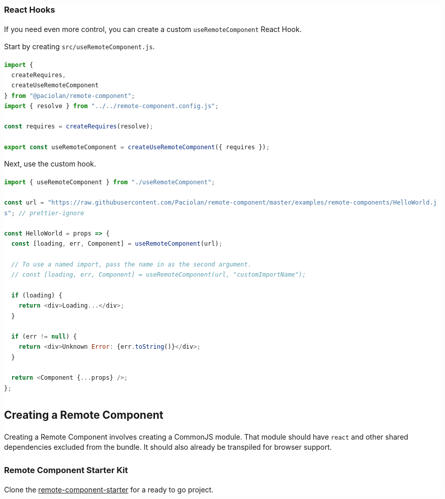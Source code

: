 ### React Hooks

If you need even more control, you can create a custom `useRemoteComponent` React Hook.

Start by creating `src/useRemoteComponent.js`.

```javascript
import {
  createRequires,
  createUseRemoteComponent
} from "@paciolan/remote-component";
import { resolve } from "../../remote-component.config.js";

const requires = createRequires(resolve);

export const useRemoteComponent = createUseRemoteComponent({ requires });
```

Next, use the custom hook.

```javascript
import { useRemoteComponent } from "./useRemoteComponent";

const url = "https://raw.githubusercontent.com/Paciolan/remote-component/master/examples/remote-components/HelloWorld.js"; // prettier-ignore

const HelloWorld = props => {
  const [loading, err, Component] = useRemoteComponent(url);
  
  // To use a named import, pass the name in as the second argument.
  // const [loading, err, Component] = useRemoteComponent(url, "customImportName");

  if (loading) {
    return <div>Loading...</div>;
  }

  if (err != null) {
    return <div>Unknown Error: {err.toString()}</div>;
  }

  return <Component {...props} />;
};
```

## Creating a Remote Component

Creating a Remote Component involves creating a CommonJS module. That module should have `react` and other shared dependencies excluded from the bundle. It should also already be transpiled for browser support.

### Remote Component Starter Kit

Clone the [remote-component-starter](https://github.com/Paciolan/remote-component-starter) for a ready to go project.
